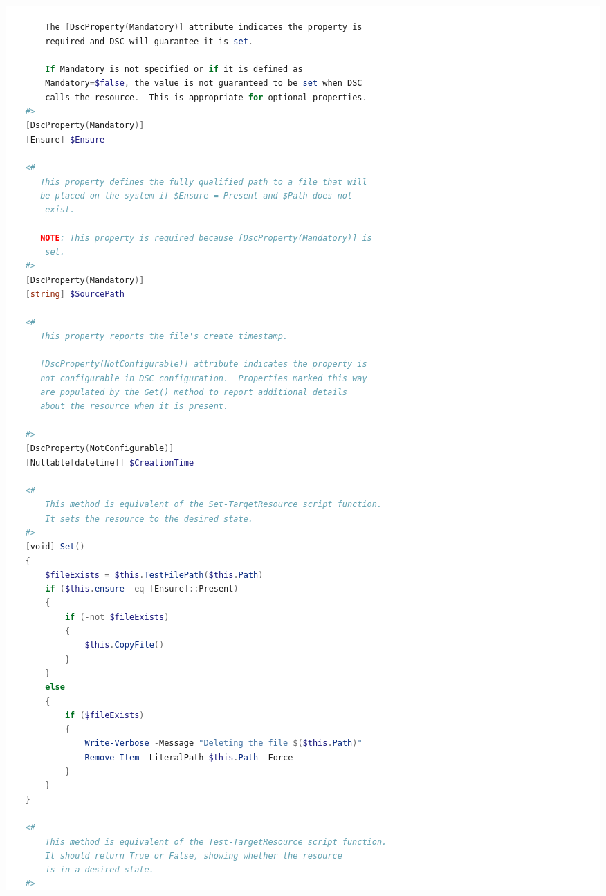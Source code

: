 ```powershell

        The [DscProperty(Mandatory)] attribute indicates the property is
        required and DSC will guarantee it is set.

        If Mandatory is not specified or if it is defined as
        Mandatory=$false, the value is not guaranteed to be set when DSC
        calls the resource.  This is appropriate for optional properties.
    #>
    [DscProperty(Mandatory)]
    [Ensure] $Ensure

    <#
       This property defines the fully qualified path to a file that will
       be placed on the system if $Ensure = Present and $Path does not
        exist.

       NOTE: This property is required because [DscProperty(Mandatory)] is
        set.
    #>
    [DscProperty(Mandatory)]
    [string] $SourcePath

    <#
       This property reports the file's create timestamp.

       [DscProperty(NotConfigurable)] attribute indicates the property is
       not configurable in DSC configuration.  Properties marked this way
       are populated by the Get() method to report additional details
       about the resource when it is present.

    #>
    [DscProperty(NotConfigurable)]
    [Nullable[datetime]] $CreationTime

    <#
        This method is equivalent of the Set-TargetResource script function.
        It sets the resource to the desired state.
    #>
    [void] Set()
    {
        $fileExists = $this.TestFilePath($this.Path)
        if ($this.ensure -eq [Ensure]::Present)
        {
            if (-not $fileExists)
            {
                $this.CopyFile()
            }
        }
        else
        {
            if ($fileExists)
            {
                Write-Verbose -Message "Deleting the file $($this.Path)"
                Remove-Item -LiteralPath $this.Path -Force
            }
        }
    }

    <#
        This method is equivalent of the Test-TargetResource script function.
        It should return True or False, showing whether the resource
        is in a desired state.
    #>
```